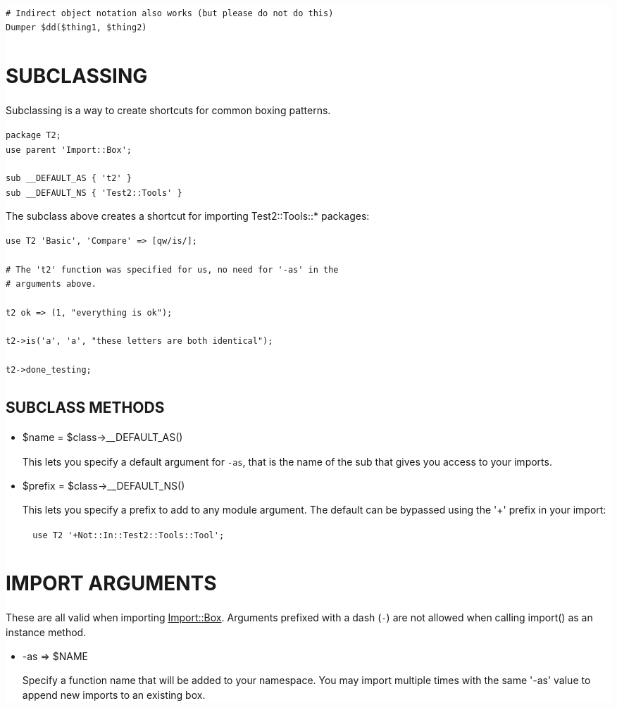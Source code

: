     # Indirect object notation also works (but please do not do this)
    Dumper $dd($thing1, $thing2)

# SUBCLASSING

Subclassing is a way to create shortcuts for common boxing patterns.

    package T2;
    use parent 'Import::Box';

    sub __DEFAULT_AS { 't2' }
    sub __DEFAULT_NS { 'Test2::Tools' }

The subclass above creates a shortcut for importing Test2::Tools::\* packages:

    use T2 'Basic', 'Compare' => [qw/is/];

    # The 't2' function was specified for us, no need for '-as' in the
    # arguments above.

    t2 ok => (1, "everything is ok");

    t2->is('a', 'a', "these letters are both identical");

    t2->done_testing;

## SUBCLASS METHODS

- $name = $class->\_\_DEFAULT\_AS()

    This lets you specify a default argument for `-as`, that is the name of the
    sub that gives you access to your imports.

- $prefix = $class->\_\_DEFAULT\_NS()

    This lets you specify a prefix to add to any module argument. The default can
    be bypassed using the '+' prefix in your import:

        use T2 '+Not::In::Test2::Tools::Tool';

# IMPORT ARGUMENTS

These are all valid when importing [Import::Box](https://metacpan.org/pod/Import::Box). Arguments prefixed with a
dash (`-`) are not allowed when calling import() as an instance method.

- -as => $NAME

    Specify a function name that will be added to your namespace. You may import
    multiple times with the same '-as' value to append new imports to an existing
    box.
